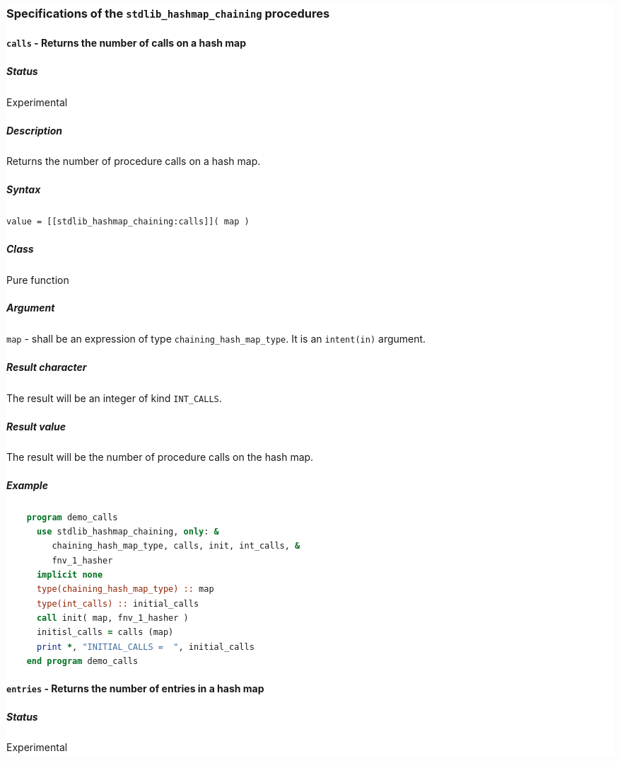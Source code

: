 ### Specifications of the `stdlib_hashmap_chaining` procedures

#### `calls` - Returns the number of calls on a hash map

##### Status

Experimental

##### Description

Returns the number of procedure calls on a hash map.

##### Syntax

`value = [[stdlib_hashmap_chaining:calls]]( map )`

##### Class

Pure function

##### Argument

`map` - shall be an expression of type `chaining_hash_map_type`.
It is an `intent(in)` argument.

##### Result character

The result will be an integer of kind `INT_CALLS`.

##### Result value

The result will be the number of procedure calls on the hash map.

##### Example

```fortran
    program demo_calls
      use stdlib_hashmap_chaining, only: &
         chaining_hash_map_type, calls, init, int_calls, &
         fnv_1_hasher
      implicit none
      type(chaining_hash_map_type) :: map
      type(int_calls) :: initial_calls
      call init( map, fnv_1_hasher )
      initisl_calls = calls (map)
      print *, "INITIAL_CALLS =  ", initial_calls
    end program demo_calls
```


#### `entries` - Returns the number of entries in a hash map

##### Status

Experimental
